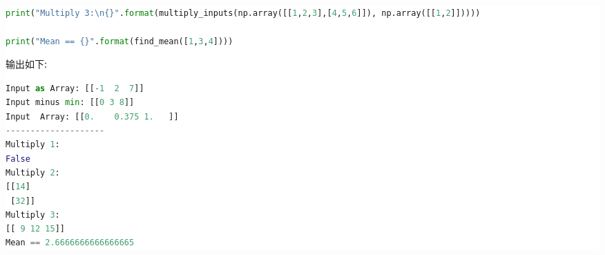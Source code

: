 ```python
print("Multiply 3:\n{}".format(multiply_inputs(np.array([[1,2,3],[4,5,6]]), np.array([[1,2]]))))

print("Mean == {}".format(find_mean([1,3,4])))
```


输出如下:

```python
Input as Array: [[-1  2  7]]
Input minus min: [[0 3 8]]
Input  Array: [[0.    0.375 1.   ]]
--------------------
Multiply 1:
False
Multiply 2:
[[14]
 [32]]
Multiply 3:
[[ 9 12 15]]
Mean == 2.6666666666666665
```


